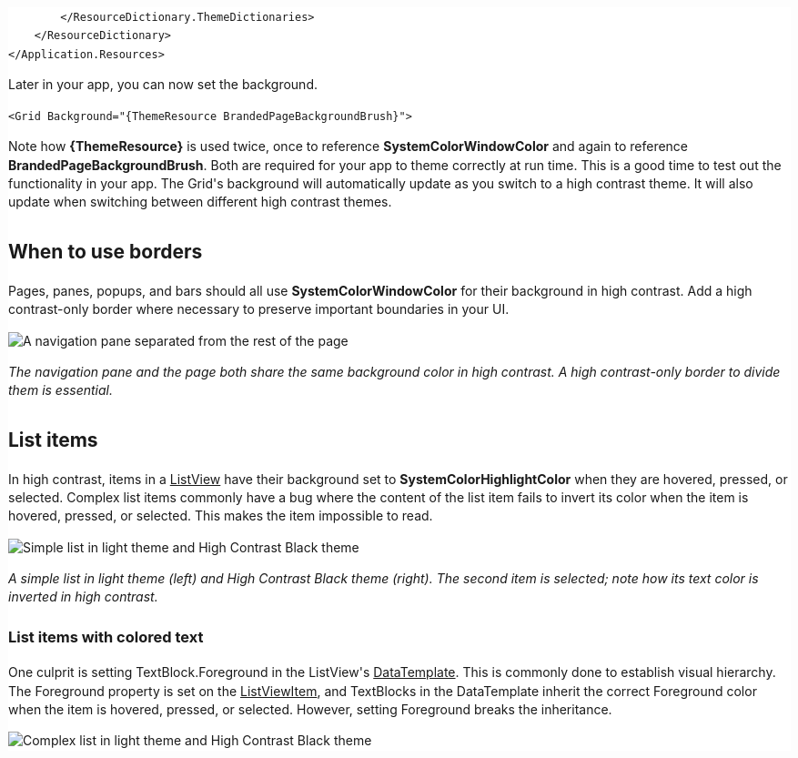 ``` xaml
        </ResourceDictionary.ThemeDictionaries>
    </ResourceDictionary>
</Application.Resources>
```

Later in your app, you can now set the background.

```xaml
<Grid Background="{ThemeResource BrandedPageBackgroundBrush}">
```

Note how **\{ThemeResource\}** is used twice, once to reference **SystemColorWindowColor** and again to reference **BrandedPageBackgroundBrush**. Both are required for your app to theme correctly at run time. This is a good time to test out the functionality in your app. The Grid's background will automatically update as you switch to a high contrast theme. It will also update when switching between different high contrast themes.

## When to use borders

Pages, panes, popups, and bars should all use **SystemColorWindowColor** for their background in high contrast. Add a high contrast-only border where necessary to preserve important boundaries in your UI.

![A navigation pane separated from the rest of the page](images/high-contrast-actions-content.png)  

*The navigation pane and the page both share the same background color in high contrast. A high contrast-only border to divide them is essential.*


## List items

In high contrast, items in a [ListView](https://msdn.microsoft.com/library/windows/apps/windows.ui.xaml.controls.listview.aspx) have their background set to **SystemColorHighlightColor** when they are hovered, pressed, or selected. Complex list items commonly have a bug where the content of the list item fails to invert its color when the item is hovered, pressed, or selected. This makes the item impossible to read.

![Simple list in light theme and High Contrast Black theme](images/high-contrast-list1.png)

*A simple list in light theme (left) and High Contrast Black theme (right). The second item is selected; note how its text color is inverted in high contrast.*


### List items with colored text

One culprit is setting TextBlock.Foreground in the ListView's [DataTemplate](https://msdn.microsoft.com/library/windows/apps/windows.ui.xaml.controls.itemscontrol.itemtemplate.aspx). This is commonly done to establish visual hierarchy. The Foreground property is set on the [ListViewItem](https://msdn.microsoft.com/library/windows/apps/windows.ui.xaml.controls.listviewitem.aspx), and TextBlocks in the DataTemplate inherit the correct Foreground color when the item is hovered, pressed, or selected. However, setting Foreground breaks the inheritance.

![Complex list in light theme and High Contrast Black theme](images/high-contrast-list2.png)
